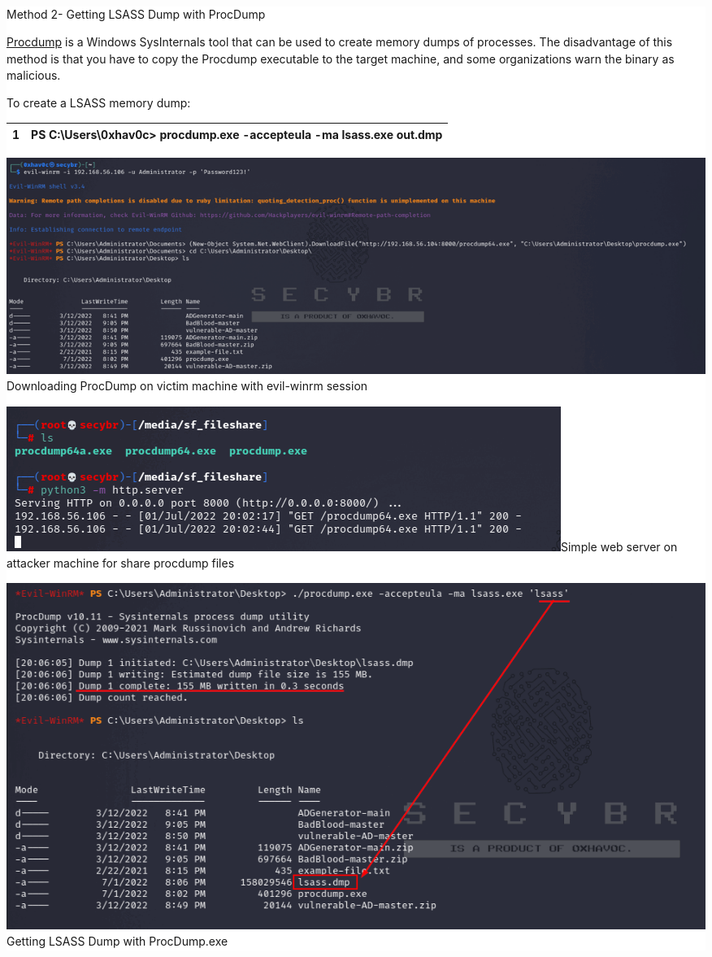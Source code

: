 Method 2- Getting LSASS Dump with ProcDump

[Procdump](https://docs.microsoft.com/en-us/sysinternals/downloads/procdump) is a Windows SysInternals tool that can be used to create memory dumps of processes. The disadvantage of this method is that you have to copy the Procdump executable to the target machine, and some organizations warn the binary as malicious.

To create a LSASS memory dump:

| 1  | PS C:\\Users\\0xhav0c\> procdump.exe -accepteula -ma lsass.exe out.dmp  |
|----|-------------------------------------------------------------------------|

![Downloading ProcDump on victim machine with evil-winrm session](media/f35749ea951f7b7c0351cb57c50cfeaf.png)Downloading ProcDump on victim machine with evil-winrm session

![Simple web server on attacker machine for share procdump files](media/3462dc493709d0663ad97f86c066c272.png)Simple web server on attacker machine for share procdump files

![Getting LSASS Dump with ProcDump.exe](media/7bcdf1abe7d64fd1bb7c4b6b16a2a83c.png)Getting LSASS Dump with ProcDump.exe
